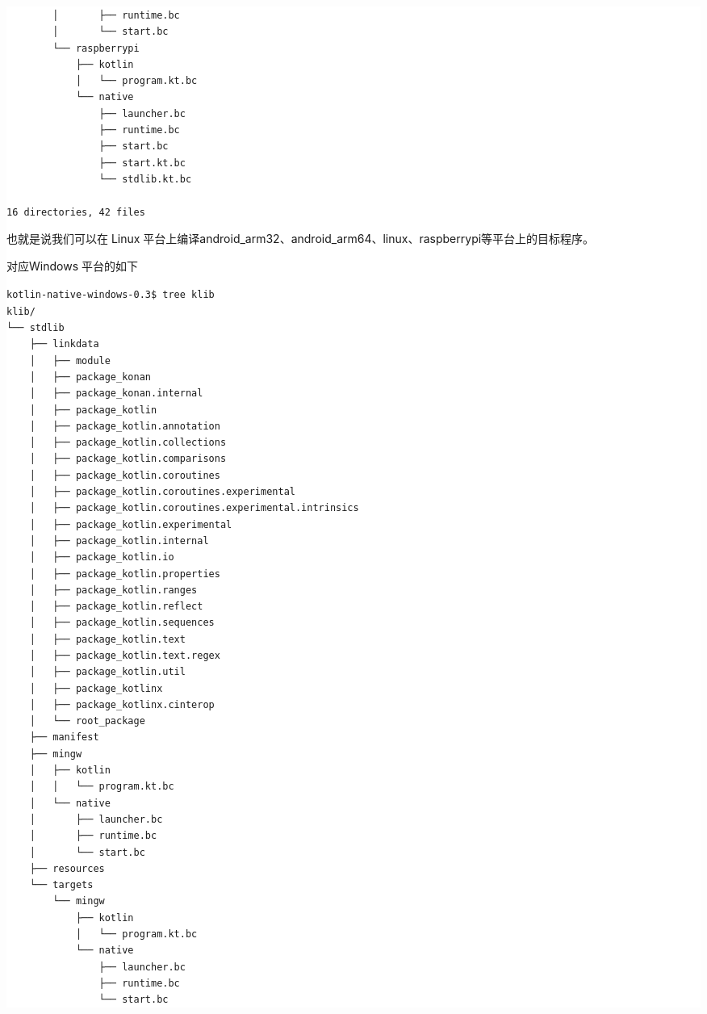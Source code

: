 ```
        │       ├── runtime.bc
        │       └── start.bc
        └── raspberrypi
            ├── kotlin
            │   └── program.kt.bc
            └── native
                ├── launcher.bc
                ├── runtime.bc
                ├── start.bc
                ├── start.kt.bc
                └── stdlib.kt.bc

16 directories, 42 files
```
也就是说我们可以在 Linux 平台上编译android_arm32、android_arm64、linux、raspberrypi等平台上的目标程序。

对应Windows 平台的如下

```
kotlin-native-windows-0.3$ tree klib
klib/
└── stdlib
    ├── linkdata
    │   ├── module
    │   ├── package_konan
    │   ├── package_konan.internal
    │   ├── package_kotlin
    │   ├── package_kotlin.annotation
    │   ├── package_kotlin.collections
    │   ├── package_kotlin.comparisons
    │   ├── package_kotlin.coroutines
    │   ├── package_kotlin.coroutines.experimental
    │   ├── package_kotlin.coroutines.experimental.intrinsics
    │   ├── package_kotlin.experimental
    │   ├── package_kotlin.internal
    │   ├── package_kotlin.io
    │   ├── package_kotlin.properties
    │   ├── package_kotlin.ranges
    │   ├── package_kotlin.reflect
    │   ├── package_kotlin.sequences
    │   ├── package_kotlin.text
    │   ├── package_kotlin.text.regex
    │   ├── package_kotlin.util
    │   ├── package_kotlinx
    │   ├── package_kotlinx.cinterop
    │   └── root_package
    ├── manifest
    ├── mingw
    │   ├── kotlin
    │   │   └── program.kt.bc
    │   └── native
    │       ├── launcher.bc
    │       ├── runtime.bc
    │       └── start.bc
    ├── resources
    └── targets
        └── mingw
            ├── kotlin
            │   └── program.kt.bc
            └── native
                ├── launcher.bc
                ├── runtime.bc
                └── start.bc

```